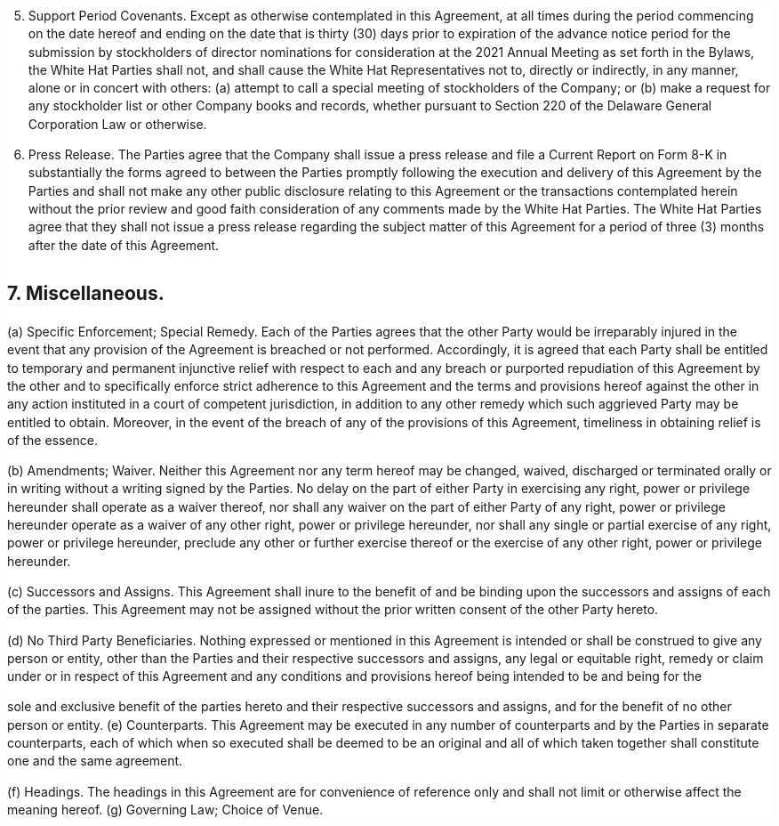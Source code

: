 5. Support Period Covenants. Except as otherwise contemplated in this Agreement, at all times during the period commencing on the date hereof and ending on the date that is thirty (30) days prior to expiration of the advance notice period for the submission by stockholders of director nominations for consideration at the 2021 Annual Meeting as set forth in the Bylaws, the White Hat Parties shall not, and shall cause the White Hat Representatives not to, directly or indirectly, in any manner, alone or in concert with others: (a) attempt to call a special meeting of stockholders of the Company; or (b) make a request for any stockholder list or other Company books and records, whether pursuant to Section 220 of the Delaware General Corporation Law or otherwise.

6. Press Release. The Parties agree that the Company shall issue a press release and file a Current Report on Form 8-K in substantially the forms agreed to between the Parties promptly following the execution and delivery of this Agreement by the Parties and shall not make any other public disclosure relating to this Agreement or the transactions contemplated herein without the prior review and good faith consideration of any comments made by the White Hat Parties. The White Hat Parties agree that they shall not issue a press release regarding the subject matter of this Agreement for a period of three (3) months after the date of this Agreement.

## 7. Miscellaneous.

(a) Specific Enforcement; Special Remedy.  Each of the Parties agrees that the other Party would be irreparably injured in the event that any provision of the Agreement is breached or not performed. Accordingly, it is agreed that each Party shall be entitled to temporary and permanent injunctive relief with respect to each and any breach or purported repudiation of this Agreement by the other and to specifically enforce strict adherence to this Agreement and the terms and provisions hereof against the other in any action instituted in a court of competent jurisdiction, in addition to any other remedy which such aggrieved Party may be entitled to obtain. Moreover, in the event of the breach of any of the provisions of this Agreement, timeliness in obtaining relief is of the essence.

(b) Amendments; Waiver. Neither this Agreement nor any term hereof may be changed, waived, discharged or terminated orally or in writing without a writing signed by the Parties. No delay on the part of either Party in exercising any right, power or privilege hereunder shall operate as a waiver thereof, nor shall any waiver on the part of either Party of any right, power or privilege hereunder operate as a waiver of any other right, power or privilege hereunder, nor shall any single or partial exercise of any right, power or privilege hereunder, preclude any other or further exercise thereof or the exercise of any other right, power or privilege hereunder.

(c) Successors and Assigns. This Agreement shall inure to the benefit of and be binding upon the successors and assigns of each of the parties. This Agreement may not be assigned without the prior written consent of the other Party hereto.

(d) No Third Party Beneficiaries. Nothing expressed or mentioned in this Agreement is intended or shall be construed to give any person or entity, other than the Parties and their respective successors and assigns, any legal or equitable right, remedy or claim under or in respect of this Agreement and any conditions and provisions hereof being intended to be and being for the

sole and exclusive benefit of the parties hereto and their respective successors and assigns, and for the benefit of no other person or entity. (e) Counterparts. This Agreement may be executed in any number of counterparts and by the Parties in separate counterparts, each of which when so executed shall be deemed to be an original and all of which taken together shall constitute one and the same agreement.

(f) Headings. The headings in this Agreement are for convenience of reference only and shall not limit or otherwise affect the meaning hereof. (g) Governing Law; Choice of Venue.
